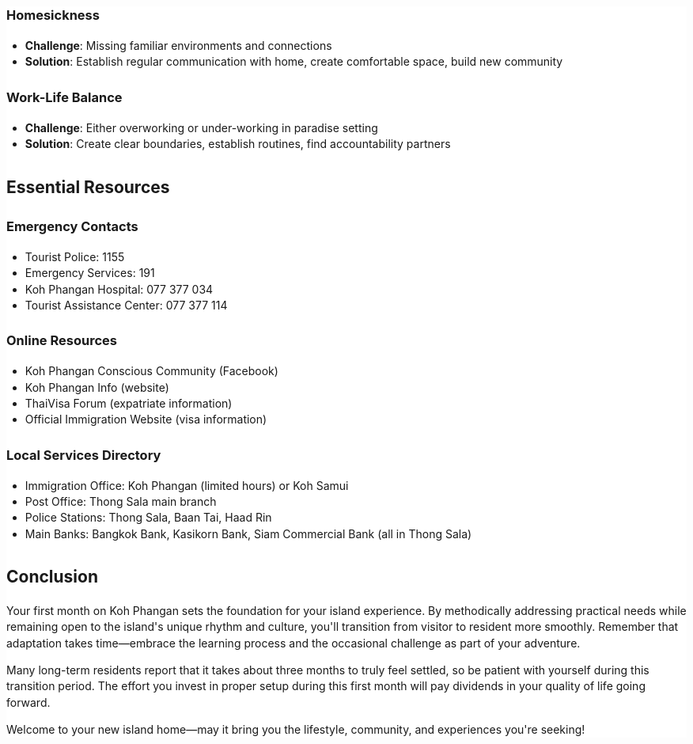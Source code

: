 ### Homesickness
- **Challenge**: Missing familiar environments and connections
- **Solution**: Establish regular communication with home, create comfortable space, build new community

### Work-Life Balance
- **Challenge**: Either overworking or under-working in paradise setting
- **Solution**: Create clear boundaries, establish routines, find accountability partners

## Essential Resources

### Emergency Contacts
- Tourist Police: 1155
- Emergency Services: 191
- Koh Phangan Hospital: 077 377 034
- Tourist Assistance Center: 077 377 114

### Online Resources
- Koh Phangan Conscious Community (Facebook)
- Koh Phangan Info (website)
- ThaiVisa Forum (expatriate information)
- Official Immigration Website (visa information)

### Local Services Directory
- Immigration Office: Koh Phangan (limited hours) or Koh Samui
- Post Office: Thong Sala main branch
- Police Stations: Thong Sala, Baan Tai, Haad Rin
- Main Banks: Bangkok Bank, Kasikorn Bank, Siam Commercial Bank (all in Thong Sala)

## Conclusion

Your first month on Koh Phangan sets the foundation for your island experience. By methodically addressing practical needs while remaining open to the island's unique rhythm and culture, you'll transition from visitor to resident more smoothly. Remember that adaptation takes time—embrace the learning process and the occasional challenge as part of your adventure.

Many long-term residents report that it takes about three months to truly feel settled, so be patient with yourself during this transition period. The effort you invest in proper setup during this first month will pay dividends in your quality of life going forward.

Welcome to your new island home—may it bring you the lifestyle, community, and experiences you're seeking!
